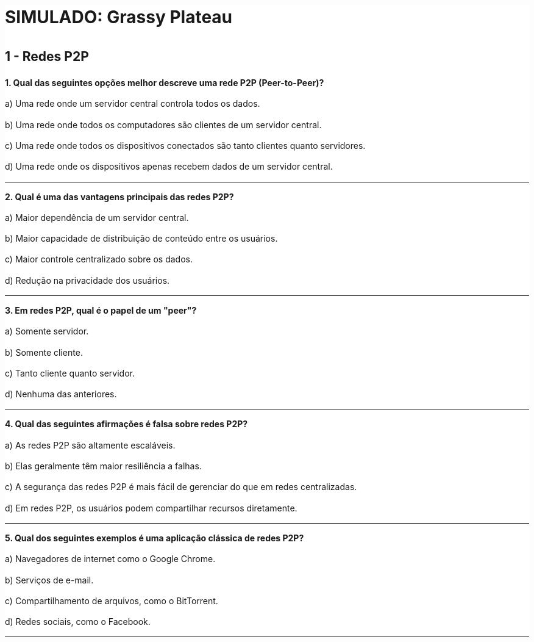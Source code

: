 # SIMULADO: Grassy Plateau

## 1 - Redes P2P

**1. Qual das seguintes opções melhor descreve uma rede P2P (Peer-to-Peer)?**

a) Uma rede onde um servidor central controla todos os dados.

b) Uma rede onde todos os computadores são clientes de um servidor central.

c) Uma rede onde todos os dispositivos conectados são tanto clientes quanto servidores.

d) Uma rede onde os dispositivos apenas recebem dados de um servidor central.

---

**2. Qual é uma das vantagens principais das redes P2P?** 

a) Maior dependência de um servidor central.

b) Maior capacidade de distribuição de conteúdo entre os usuários.

c) Maior controle centralizado sobre os dados.

d) Redução na privacidade dos usuários.

---

**3. Em redes P2P, qual é o papel de um "peer"?** 

a) Somente servidor.

b) Somente cliente.

c) Tanto cliente quanto servidor.

d) Nenhuma das anteriores.

---

**4. Qual das seguintes afirmações é falsa sobre redes P2P?** 

a) As redes P2P são altamente escaláveis.

b) Elas geralmente têm maior resiliência a falhas.

c) A segurança das redes P2P é mais fácil de gerenciar do que em redes centralizadas.

d) Em redes P2P, os usuários podem compartilhar recursos diretamente.

---

**5. Qual dos seguintes exemplos é uma aplicação clássica de redes P2P?** 

a) Navegadores de internet como o Google Chrome.

b) Serviços de e-mail.

c) Compartilhamento de arquivos, como o BitTorrent.

d) Redes sociais, como o Facebook.

---
